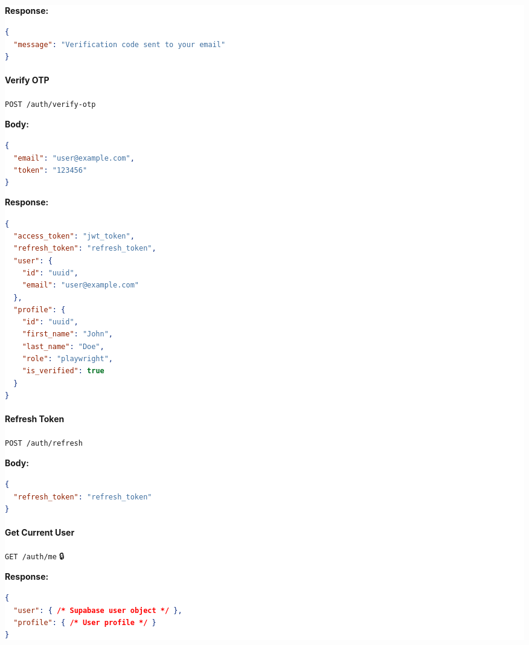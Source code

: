 **Response:**
```json
{
  "message": "Verification code sent to your email"
}
```

#### Verify OTP
`POST /auth/verify-otp`

**Body:**
```json
{
  "email": "user@example.com",
  "token": "123456"
}
```

**Response:**
```json
{
  "access_token": "jwt_token",
  "refresh_token": "refresh_token",
  "user": {
    "id": "uuid",
    "email": "user@example.com"
  },
  "profile": {
    "id": "uuid",
    "first_name": "John",
    "last_name": "Doe",
    "role": "playwright",
    "is_verified": true
  }
}
```

#### Refresh Token
`POST /auth/refresh`

**Body:**
```json
{
  "refresh_token": "refresh_token"
}
```

#### Get Current User
`GET /auth/me` 🔒

**Response:**
```json
{
  "user": { /* Supabase user object */ },
  "profile": { /* User profile */ }
}
```
